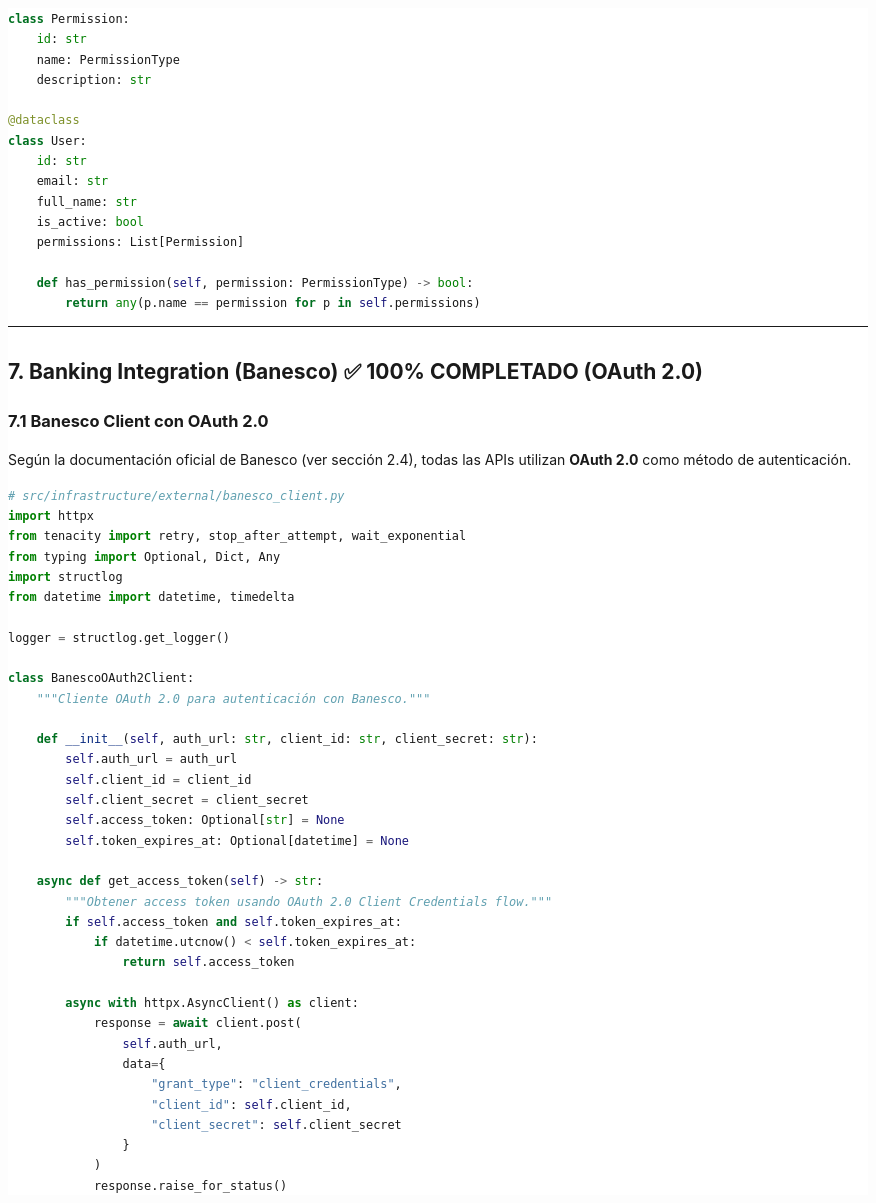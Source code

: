 ```python
class Permission:
    id: str
    name: PermissionType
    description: str

@dataclass
class User:
    id: str
    email: str
    full_name: str
    is_active: bool
    permissions: List[Permission]

    def has_permission(self, permission: PermissionType) -> bool:
        return any(p.name == permission for p in self.permissions)
```

---

## 7. Banking Integration (Banesco) ✅ **100% COMPLETADO** (OAuth 2.0)

### 7.1 Banesco Client con OAuth 2.0

Según la documentación oficial de Banesco (ver sección 2.4), todas las APIs utilizan **OAuth 2.0** como método de autenticación.

```python
# src/infrastructure/external/banesco_client.py
import httpx
from tenacity import retry, stop_after_attempt, wait_exponential
from typing import Optional, Dict, Any
import structlog
from datetime import datetime, timedelta

logger = structlog.get_logger()

class BanescoOAuth2Client:
    """Cliente OAuth 2.0 para autenticación con Banesco."""
    
    def __init__(self, auth_url: str, client_id: str, client_secret: str):
        self.auth_url = auth_url
        self.client_id = client_id
        self.client_secret = client_secret
        self.access_token: Optional[str] = None
        self.token_expires_at: Optional[datetime] = None
    
    async def get_access_token(self) -> str:
        """Obtener access token usando OAuth 2.0 Client Credentials flow."""
        if self.access_token and self.token_expires_at:
            if datetime.utcnow() < self.token_expires_at:
                return self.access_token
        
        async with httpx.AsyncClient() as client:
            response = await client.post(
                self.auth_url,
                data={
                    "grant_type": "client_credentials",
                    "client_id": self.client_id,
                    "client_secret": self.client_secret
                }
            )
            response.raise_for_status()
```